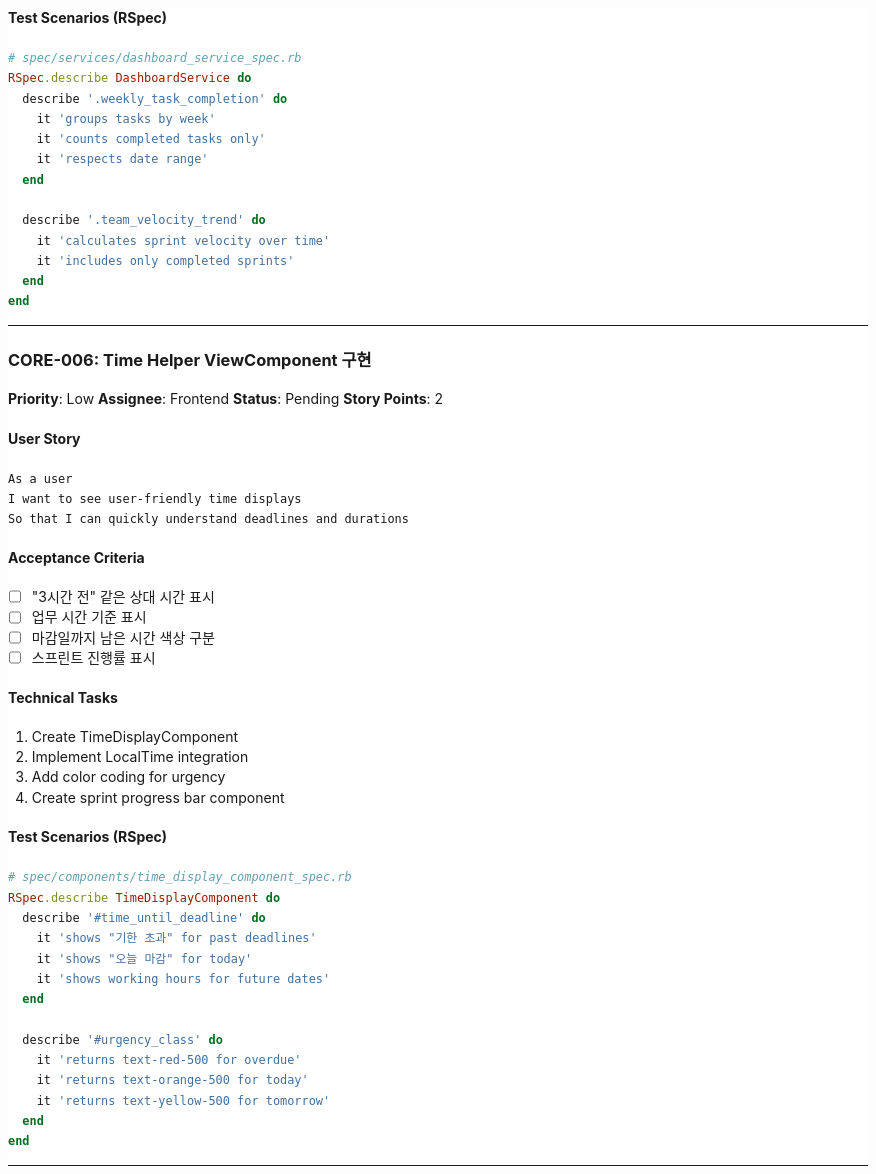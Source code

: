 #### Test Scenarios (RSpec)
```ruby
# spec/services/dashboard_service_spec.rb
RSpec.describe DashboardService do
  describe '.weekly_task_completion' do
    it 'groups tasks by week'
    it 'counts completed tasks only'
    it 'respects date range'
  end

  describe '.team_velocity_trend' do
    it 'calculates sprint velocity over time'
    it 'includes only completed sprints'
  end
end
```

---

### CORE-006: Time Helper ViewComponent 구현
**Priority**: Low
**Assignee**: Frontend
**Status**: Pending
**Story Points**: 2

#### User Story
```
As a user
I want to see user-friendly time displays
So that I can quickly understand deadlines and durations
```

#### Acceptance Criteria
- [ ] "3시간 전" 같은 상대 시간 표시
- [ ] 업무 시간 기준 표시
- [ ] 마감일까지 남은 시간 색상 구분
- [ ] 스프린트 진행률 표시

#### Technical Tasks
1. Create TimeDisplayComponent
2. Implement LocalTime integration
3. Add color coding for urgency
4. Create sprint progress bar component

#### Test Scenarios (RSpec)
```ruby
# spec/components/time_display_component_spec.rb
RSpec.describe TimeDisplayComponent do
  describe '#time_until_deadline' do
    it 'shows "기한 초과" for past deadlines'
    it 'shows "오늘 마감" for today'
    it 'shows working hours for future dates'
  end

  describe '#urgency_class' do
    it 'returns text-red-500 for overdue'
    it 'returns text-orange-500 for today'
    it 'returns text-yellow-500 for tomorrow'
  end
end
```

---